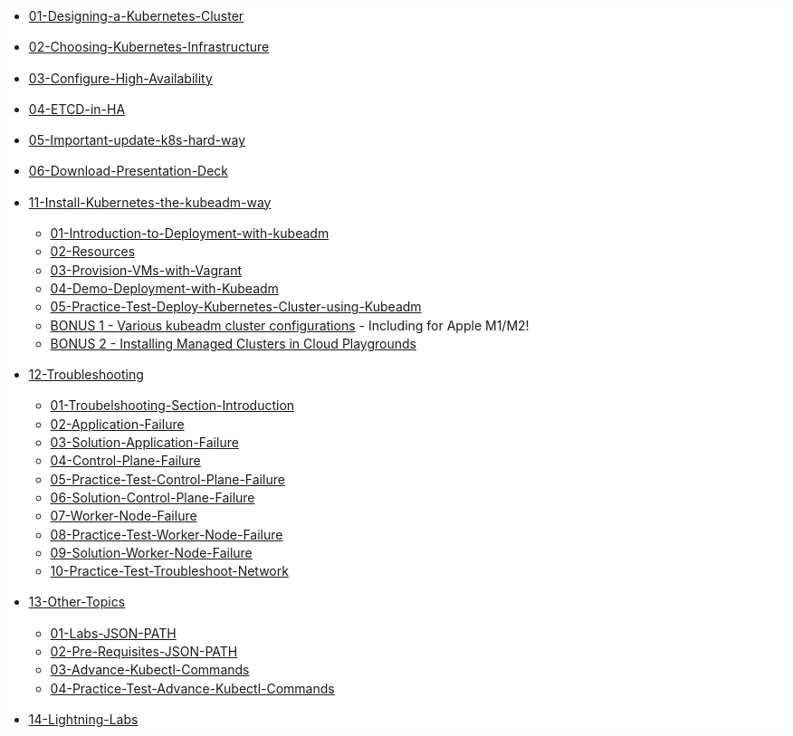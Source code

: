   - [01-Designing-a-Kubernetes-Cluster](docs/10-Design-and-Install-Kubernetes-Cluster/01-Designing-a-Kubernetes-Cluster.md)
  - [02-Choosing-Kubernetes-Infrastructure](docs/10-Design-and-Install-Kubernetes-Cluster/02-Choosing-Kubernetes-Infrastructure.md)
  - [03-Configure-High-Availability](docs/10-Design-and-Install-Kubernetes-Cluster/03-Configure-High-Availability.md)
  - [04-ETCD-in-HA](docs/10-Design-and-Install-Kubernetes-Cluster/04-ETCD-in-HA.md)
  - [05-Important-update-k8s-hard-way](docs/10-Design-and-Install-Kubernetes-Cluster/05-Important-update-kubernetes-the-hard-way.md)
  - [06-Download-Presentation-Deck](docs/10-Design-and-Install-Kubernetes-Cluster/06-Download-Presentation-Deck.md)

- [11-Install-Kubernetes-the-kubeadm-way](docs/11-Install-Kubernetes-the-kubeadm-way)

  - [01-Introduction-to-Deployment-with-kubeadm](docs/11-Install-Kubernetes-the-kubeadm-way/01-Introduction-to-Deployment-with-kubeadm.md)
  - [02-Resources](docs/11-Install-Kubernetes-the-kubeadm-way/02-Resources.md)
  - [03-Provision-VMs-with-Vagrant](docs/11-Install-Kubernetes-the-kubeadm-way/03-Provision-VMs-with-Vagrant.md)
  - [04-Demo-Deployment-with-Kubeadm](docs/11-Install-Kubernetes-the-kubeadm-way/04-Demo-Deployment-with-Kubeadm.md)
  - [05-Practice-Test-Deploy-Kubernetes-Cluster-using-Kubeadm](docs/11-Install-Kubernetes-the-kubeadm-way/05-Practice-Test-Deploy-Kubernetes-Cluster-using-Kubeadm.md)
  - [BONUS 1 - Various kubeadm cluster configurations](./kubeadm-clusters) - Including for Apple M1/M2!
  - [BONUS 2 - Installing Managed Clusters in Cloud Playgrounds](./managed-clusters/)


- [12-Troubleshooting](docs/12-Troubleshooting)

  - [01-Troubelshooting-Section-Introduction](docs/12-Troubleshooting/01-Troubelshooting-Section-Introduction.md)
  - [02-Application-Failure](docs/12-Troubleshooting/02-Application-Failure.md)
  - [03-Solution-Application-Failure](docs/12-Troubleshooting/03-Solution-Application-Failure.md)
  - [04-Control-Plane-Failure](docs/12-Troubleshooting/04-Control-Plane-Failure.md)
  - [05-Practice-Test-Control-Plane-Failure](docs/12-Troubleshooting/05-Practice-Test-Control-Plane-Failure.md)
  - [06-Solution-Control-Plane-Failure](docs/12-Troubleshooting/06-Solution-Control-Plane-Failure.md)
  - [07-Worker-Node-Failure](docs/12-Troubleshooting/07-Worker-Node-Failure.md)
  - [08-Practice-Test-Worker-Node-Failure](docs/12-Troubleshooting/08-Practice-Test-Worker-Node-Failure.md)
  - [09-Solution-Worker-Node-Failure](docs/12-Troubleshooting/09-Solution-Worker-Node-Failure.md)
  - [10-Practice-Test-Troubleshoot-Network](docs/12-Troubleshooting/10-Practice-Test-Troubleshoot-Network.md)

- [13-Other-Topics](docs/13-Other-Topics)

  - [01-Labs-JSON-PATH](docs/13-Other-Topics/01-Labs-JSON-PATH.md)
  - [02-Pre-Requisites-JSON-PATH](docs/13-Other-Topics/02-Pre-Requisites-JSON-PATH.md)
  - [03-Advance-Kubectl-Commands](docs/13-Other-Topics/03-Advance-Kubectl-Commands.md)
  - [04-Practice-Test-Advance-Kubectl-Commands](docs/13-Other-Topics/04-Practice-Test-Advance-Kubectl-Commands.md)


- [14-Lightning-Labs](docs/14-Lightning-Labs)
